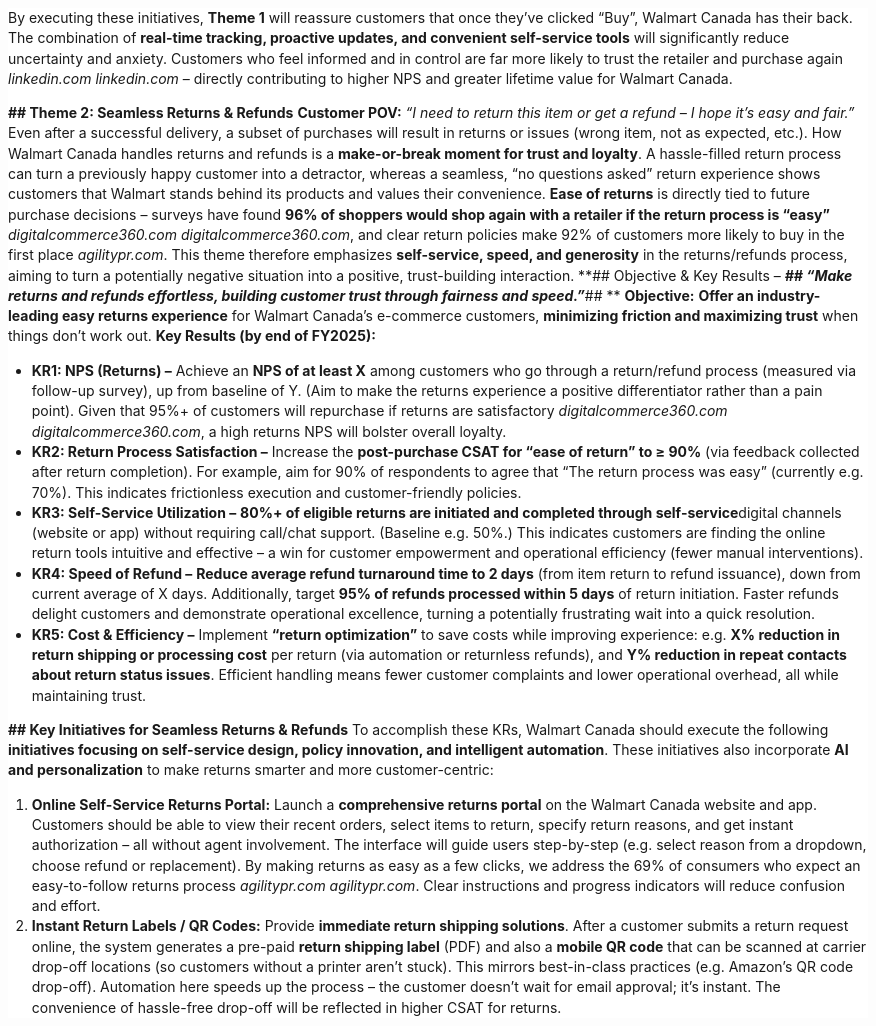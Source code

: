 By executing these initiatives, **Theme 1** will reassure customers that once they’ve clicked “Buy”, Walmart Canada has their back. The combination of **real-time tracking, proactive updates, and convenient self-service tools** will significantly reduce uncertainty and anxiety. Customers who feel informed and in control are far more likely to trust the retailer and purchase again _linkedin.com_ _linkedin.com_ – directly contributing to higher NPS and greater lifetime value for Walmart Canada.

**## Theme 2: Seamless Returns & Refunds**
**Customer POV:** *“I need to return this item or get a refund – I hope it’s easy and fair.”* Even after a successful delivery, a subset of purchases will result in returns or issues (wrong item, not as expected, etc.). How Walmart Canada handles returns and refunds is a **make-or-break moment for trust and loyalty**. A hassle-filled return process can turn a previously happy customer into a detractor, whereas a seamless, “no questions asked” return experience shows customers that Walmart stands behind its products and values their convenience. **Ease of returns** is directly tied to future purchase decisions – surveys have found **96% of shoppers would shop again with a retailer if the return process is “easy”** _digitalcommerce360.com_ _digitalcommerce360.com_, and clear return policies make 92% of customers more likely to buy in the first place _agilitypr.com_. This theme therefore emphasizes **self-service, speed, and generosity** in the returns/refunds process, aiming to turn a potentially negative situation into a positive, trust-building interaction.
**## Objective & Key Results – *****## “Make returns and refunds effortless, building customer trust through fairness and speed.”*****## 
**
**Objective:** **Offer an industry-leading easy returns experience** for Walmart Canada’s e-commerce customers, **minimizing friction and maximizing trust** when things don’t work out.
**Key Results (by end of FY2025):**

* **KR1: NPS (Returns) –** Achieve an **NPS of at least X** among customers who go through a return/refund process (measured via follow-up survey), up from baseline of Y. (Aim to make the returns experience a positive differentiator rather than a pain point). Given that 95%+ of customers will repurchase if returns are satisfactory _digitalcommerce360.com_ _digitalcommerce360.com_, a high returns NPS will bolster overall loyalty.
* **KR2: Return Process Satisfaction –** Increase the **post-purchase CSAT for “ease of return” to ≥ 90%** (via feedback collected after return completion). For example, aim for 90% of respondents to agree that “The return process was easy” (currently e.g. 70%). This indicates frictionless execution and customer-friendly policies.
* **KR3: Self-Service Utilization –** **80%+ of eligible returns are initiated and completed through self-service**digital channels (website or app) without requiring call/chat support. (Baseline e.g. 50%.) This indicates customers are finding the online return tools intuitive and effective – a win for customer empowerment and operational efficiency (fewer manual interventions).
* **KR4: Speed of Refund –** **Reduce average refund turnaround time to 2 days** (from item return to refund issuance), down from current average of X days. Additionally, target **95% of refunds processed within 5 days** of return initiation. Faster refunds delight customers and demonstrate operational excellence, turning a potentially frustrating wait into a quick resolution.
* **KR5: Cost & Efficiency –** Implement **“return optimization”** to save costs while improving experience: e.g. **X% reduction in return shipping or processing cost** per return (via automation or returnless refunds), and **Y% reduction in repeat contacts about return status issues**. Efficient handling means fewer customer complaints and lower operational overhead, all while maintaining trust.

**## Key Initiatives for Seamless Returns & Refunds**
To accomplish these KRs, Walmart Canada should execute the following **initiatives focusing on self-service design, policy innovation, and intelligent automation**. These initiatives also incorporate **AI and personalization** to make returns smarter and more customer-centric:
1. **Online Self-Service Returns Portal:** Launch a **comprehensive returns portal** on the Walmart Canada website and app. Customers should be able to view their recent orders, select items to return, specify return reasons, and get instant authorization – all without agent involvement. The interface will guide users step-by-step (e.g. select reason from a dropdown, choose refund or replacement). By making returns as easy as a few clicks, we address the 69% of consumers who expect an easy-to-follow returns process _agilitypr.com_ _agilitypr.com_. Clear instructions and progress indicators will reduce confusion and effort.
2. **Instant Return Labels / QR Codes:** Provide **immediate return shipping solutions**. After a customer submits a return request online, the system generates a pre-paid **return shipping label** (PDF) and also a **mobile QR code** that can be scanned at carrier drop-off locations (so customers without a printer aren’t stuck). This mirrors best-in-class practices (e.g. Amazon’s QR code drop-off). Automation here speeds up the process – the customer doesn’t wait for email approval; it’s instant. The convenience of hassle-free drop-off will be reflected in higher CSAT for returns.